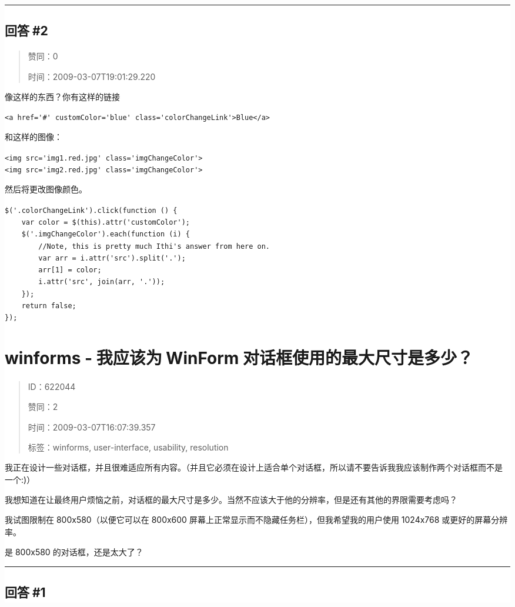 * * *

## 回答 #2

> 赞同：0
> 
> 时间：2009-03-07T19:01:29.220

像这样的东西？你有这样的链接

```
<a href='#' customColor='blue' class='colorChangeLink'>Blue</a> 
```

和这样的图像：

```
<img src='img1.red.jpg' class='imgChangeColor'>
<img src='img2.red.jpg' class='imgChangeColor'> 
```

然后将更改图像颜色。

```
$('.colorChangeLink').click(function () {
    var color = $(this).attr('customColor');
    $('.imgChangeColor').each(function (i) {
        //Note, this is pretty much Ithi's answer from here on.
        var arr = i.attr('src').split('.');
        arr[1] = color;
        i.attr('src', join(arr, '.'));
    });
    return false;
}); 
```

# winforms - 我应该为 WinForm 对话框使用的最大尺寸是多少？

> ID：622044
> 
> 赞同：2
> 
> 时间：2009-03-07T16:07:39.357
> 
> 标签：winforms, user-interface, usability, resolution

我正在设计一些对话框，并且很难适应所有内容。（并且它必须在设计上适合单个对话框，所以请不要告诉我我应该制作两个对话框而不是一个:)）

我想知道在让最终用户烦恼之前，对话框的最大尺寸是多少。当然不应该大于他的分辨率，但是还有其他的界限需要考虑吗？

我试图限制在 800x580（以便它可以在 800x600 屏幕上正常显示而不隐藏任务栏），但我希望我的用户使用 1024x768 或更好的屏幕分辨率。

是 800x580 的对话框，还是太大了？

* * *

## 回答 #1
